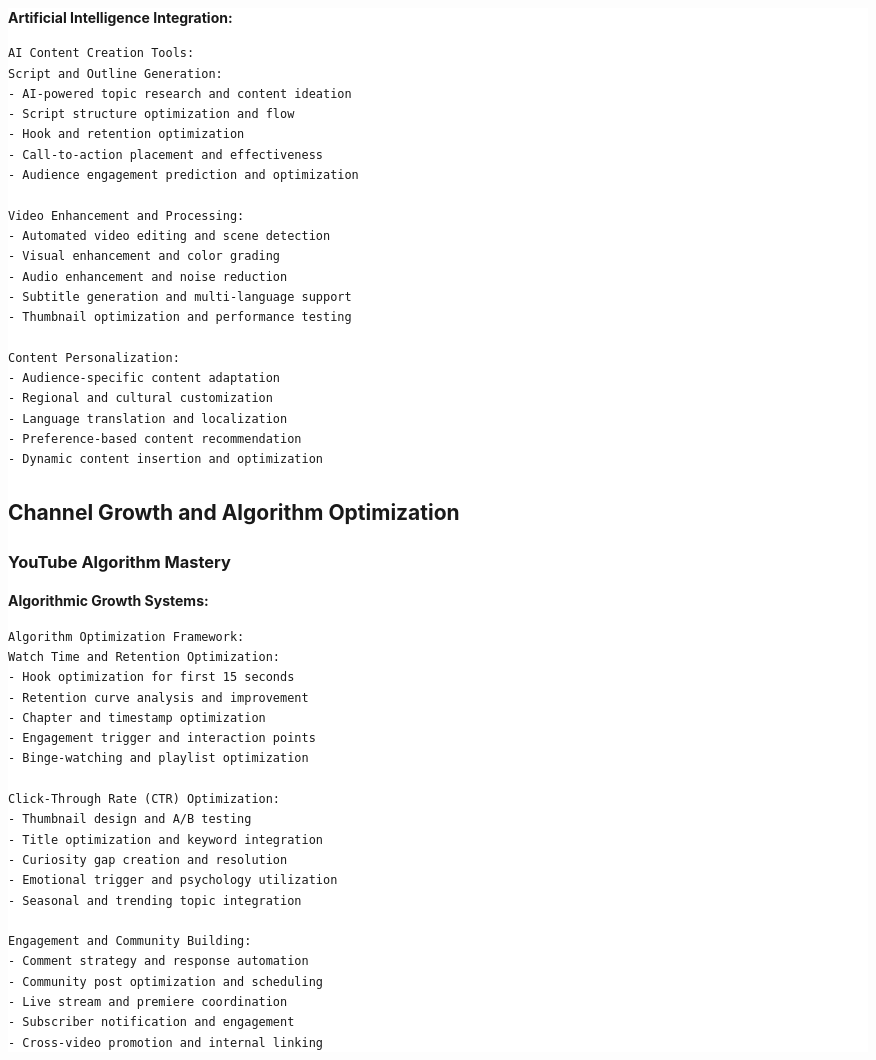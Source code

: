 **Artificial Intelligence Integration:**
```
AI Content Creation Tools:
Script and Outline Generation:
- AI-powered topic research and content ideation
- Script structure optimization and flow
- Hook and retention optimization
- Call-to-action placement and effectiveness
- Audience engagement prediction and optimization

Video Enhancement and Processing:
- Automated video editing and scene detection
- Visual enhancement and color grading
- Audio enhancement and noise reduction
- Subtitle generation and multi-language support
- Thumbnail optimization and performance testing

Content Personalization:
- Audience-specific content adaptation
- Regional and cultural customization
- Language translation and localization
- Preference-based content recommendation
- Dynamic content insertion and optimization
```

## Channel Growth and Algorithm Optimization

### YouTube Algorithm Mastery

**Algorithmic Growth Systems:**
```
Algorithm Optimization Framework:
Watch Time and Retention Optimization:
- Hook optimization for first 15 seconds
- Retention curve analysis and improvement
- Chapter and timestamp optimization
- Engagement trigger and interaction points
- Binge-watching and playlist optimization

Click-Through Rate (CTR) Optimization:
- Thumbnail design and A/B testing
- Title optimization and keyword integration
- Curiosity gap creation and resolution
- Emotional trigger and psychology utilization
- Seasonal and trending topic integration

Engagement and Community Building:
- Comment strategy and response automation
- Community post optimization and scheduling
- Live stream and premiere coordination
- Subscriber notification and engagement
- Cross-video promotion and internal linking
```
